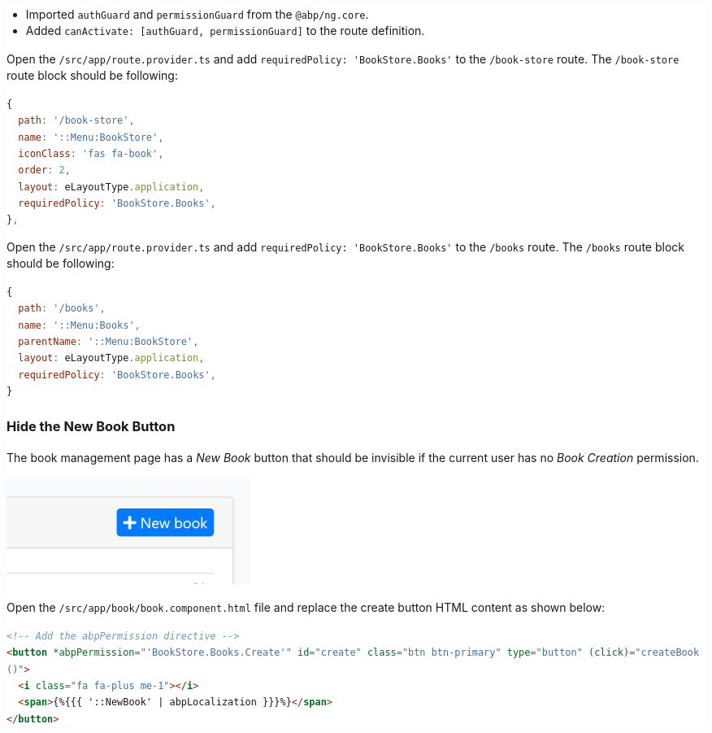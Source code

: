 * Imported `authGuard` and `permissionGuard` from the `@abp/ng.core`.
* Added `canActivate: [authGuard, permissionGuard]` to the route definition.

Open the `/src/app/route.provider.ts` and add `requiredPolicy: 'BookStore.Books'` to the `/book-store` route. The `/book-store` route block should be following:

````js
{
  path: '/book-store',
  name: '::Menu:BookStore',
  iconClass: 'fas fa-book',
  order: 2,
  layout: eLayoutType.application,
  requiredPolicy: 'BookStore.Books',
},
````

Open the `/src/app/route.provider.ts` and add `requiredPolicy: 'BookStore.Books'` to the `/books` route. The `/books` route block should be following:

````js
{
  path: '/books',
  name: '::Menu:Books',
  parentName: '::Menu:BookStore',
  layout: eLayoutType.application,
  requiredPolicy: 'BookStore.Books',
}
````

### Hide the New Book Button

The book management page has a *New Book* button that should be invisible if the current user has no *Book Creation* permission.

![bookstore-new-book-button-small](images/bookstore-new-book-button-small.png)

Open the `/src/app/book/book.component.html` file and replace the create button HTML content as shown below:

````html
<!-- Add the abpPermission directive -->
<button *abpPermission="'BookStore.Books.Create'" id="create" class="btn btn-primary" type="button" (click)="createBook()">
  <i class="fa fa-plus me-1"></i>
  <span>{%{{{ '::NewBook' | abpLocalization }}}%}</span>
</button>
````
